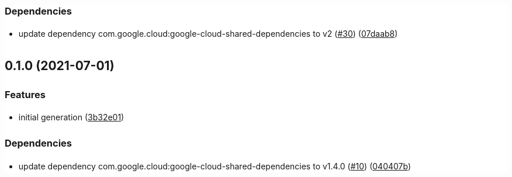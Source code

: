 
### Dependencies

* update dependency com.google.cloud:google-cloud-shared-dependencies to v2 ([#30](https://www.github.com/googleapis/java-resource-settings/issues/30)) ([07daab8](https://www.github.com/googleapis/java-resource-settings/commit/07daab880451d435b494d623557dd20f82066faf))

## 0.1.0 (2021-07-01)


### Features

* initial generation ([3b32e01](https://www.github.com/googleapis/java-resource-settings/commit/3b32e01c3534acfde338fb1507abe69f1a1204a4))


### Dependencies

* update dependency com.google.cloud:google-cloud-shared-dependencies to v1.4.0 ([#10](https://www.github.com/googleapis/java-resource-settings/issues/10)) ([040407b](https://www.github.com/googleapis/java-resource-settings/commit/040407b206fdd010e245205be67deeeac3182508))
